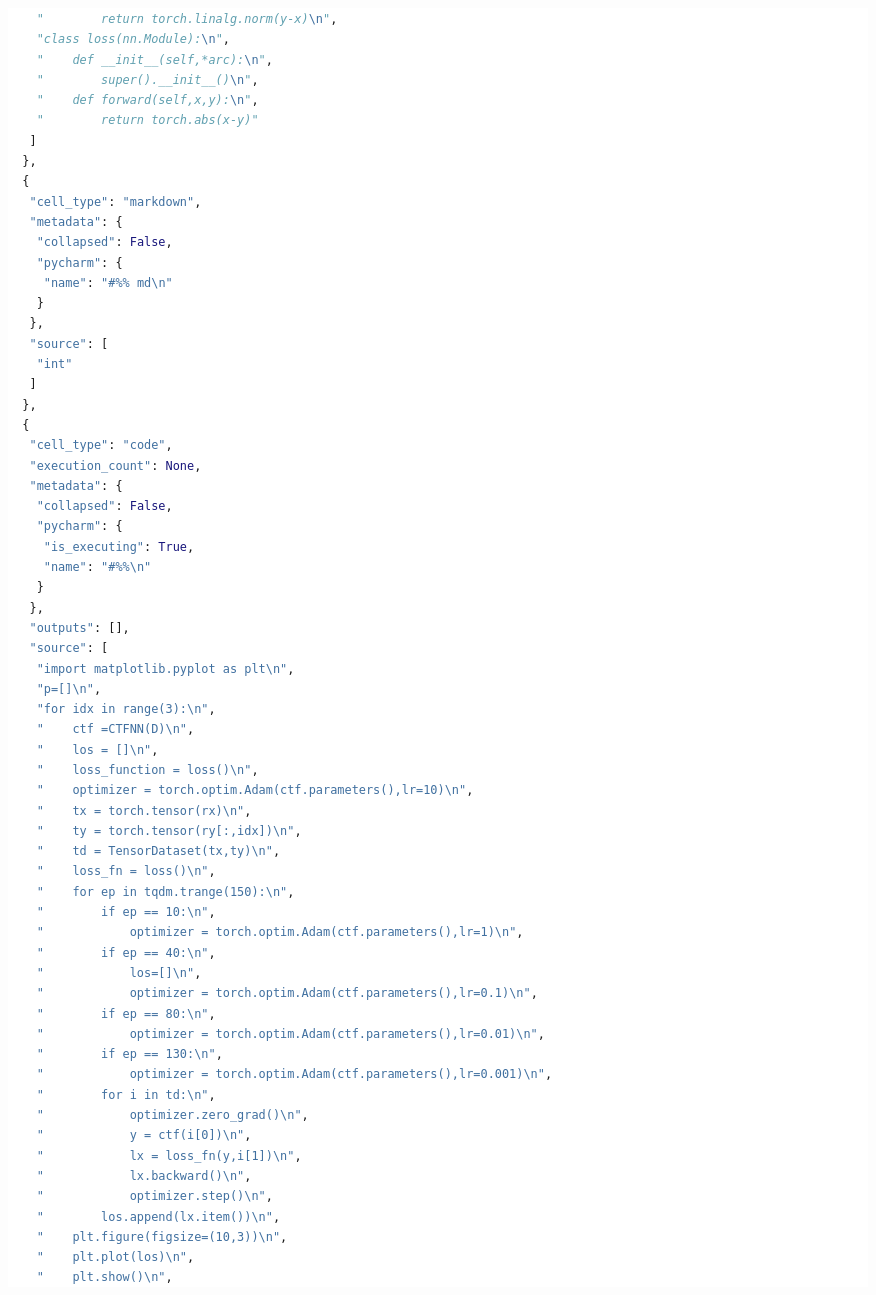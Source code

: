 ```python
    "        return torch.linalg.norm(y-x)\n",
    "class loss(nn.Module):\n",
    "    def __init__(self,*arc):\n",
    "        super().__init__()\n",
    "    def forward(self,x,y):\n",
    "        return torch.abs(x-y)"
   ]
  },
  {
   "cell_type": "markdown",
   "metadata": {
    "collapsed": False,
    "pycharm": {
     "name": "#%% md\n"
    }
   },
   "source": [
    "int"
   ]
  },
  {
   "cell_type": "code",
   "execution_count": None,
   "metadata": {
    "collapsed": False,
    "pycharm": {
     "is_executing": True,
     "name": "#%%\n"
    }
   },
   "outputs": [],
   "source": [
    "import matplotlib.pyplot as plt\n",
    "p=[]\n",
    "for idx in range(3):\n",
    "    ctf =CTFNN(D)\n",
    "    los = []\n",
    "    loss_function = loss()\n",
    "    optimizer = torch.optim.Adam(ctf.parameters(),lr=10)\n",
    "    tx = torch.tensor(rx)\n",
    "    ty = torch.tensor(ry[:,idx])\n",
    "    td = TensorDataset(tx,ty)\n",
    "    loss_fn = loss()\n",
    "    for ep in tqdm.trange(150):\n",
    "        if ep == 10:\n",
    "            optimizer = torch.optim.Adam(ctf.parameters(),lr=1)\n",
    "        if ep == 40:\n",
    "            los=[]\n",
    "            optimizer = torch.optim.Adam(ctf.parameters(),lr=0.1)\n",
    "        if ep == 80:\n",
    "            optimizer = torch.optim.Adam(ctf.parameters(),lr=0.01)\n",
    "        if ep == 130:\n",
    "            optimizer = torch.optim.Adam(ctf.parameters(),lr=0.001)\n",
    "        for i in td:\n",
    "            optimizer.zero_grad()\n",
    "            y = ctf(i[0])\n",
    "            lx = loss_fn(y,i[1])\n",
    "            lx.backward()\n",
    "            optimizer.step()\n",
    "        los.append(lx.item())\n",
    "    plt.figure(figsize=(10,3))\n",
    "    plt.plot(los)\n",
    "    plt.show()\n",
```